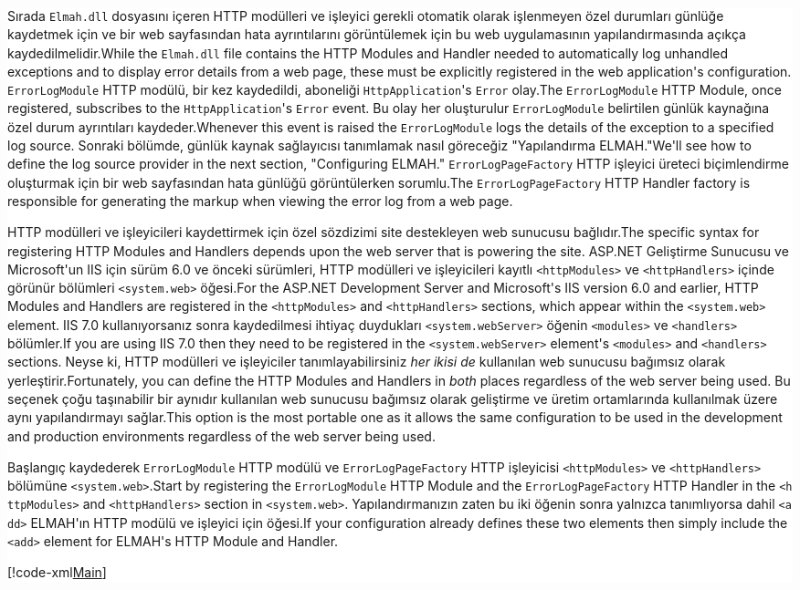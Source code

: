 <span data-ttu-id="e9c6a-163">Sırada `Elmah.dll` dosyasını içeren HTTP modülleri ve işleyici gerekli otomatik olarak işlenmeyen özel durumları günlüğe kaydetmek için ve bir web sayfasından hata ayrıntılarını görüntülemek için bu web uygulamasının yapılandırmasında açıkça kaydedilmelidir.</span><span class="sxs-lookup"><span data-stu-id="e9c6a-163">While the `Elmah.dll` file contains the HTTP Modules and Handler needed to automatically log unhandled exceptions and to display error details from a web page, these must be explicitly registered in the web application's configuration.</span></span> <span data-ttu-id="e9c6a-164">`ErrorLogModule` HTTP modülü, bir kez kaydedildi, aboneliği `HttpApplication`'s `Error` olay.</span><span class="sxs-lookup"><span data-stu-id="e9c6a-164">The `ErrorLogModule` HTTP Module, once registered, subscribes to the `HttpApplication`'s `Error` event.</span></span> <span data-ttu-id="e9c6a-165">Bu olay her oluşturulur `ErrorLogModule` belirtilen günlük kaynağına özel durum ayrıntıları kaydeder.</span><span class="sxs-lookup"><span data-stu-id="e9c6a-165">Whenever this event is raised the `ErrorLogModule` logs the details of the exception to a specified log source.</span></span> <span data-ttu-id="e9c6a-166">Sonraki bölümde, günlük kaynak sağlayıcısı tanımlamak nasıl göreceğiz "Yapılandırma ELMAH."</span><span class="sxs-lookup"><span data-stu-id="e9c6a-166">We'll see how to define the log source provider in the next section, "Configuring ELMAH."</span></span> <span data-ttu-id="e9c6a-167">`ErrorLogPageFactory` HTTP işleyici üreteci biçimlendirme oluşturmak için bir web sayfasından hata günlüğü görüntülerken sorumlu.</span><span class="sxs-lookup"><span data-stu-id="e9c6a-167">The `ErrorLogPageFactory` HTTP Handler factory is responsible for generating the markup when viewing the error log from a web page.</span></span>

<span data-ttu-id="e9c6a-168">HTTP modülleri ve işleyicileri kaydettirmek için özel sözdizimi site destekleyen web sunucusu bağlıdır.</span><span class="sxs-lookup"><span data-stu-id="e9c6a-168">The specific syntax for registering HTTP Modules and Handlers depends upon the web server that is powering the site.</span></span> <span data-ttu-id="e9c6a-169">ASP.NET Geliştirme Sunucusu ve Microsoft'un IIS için sürüm 6.0 ve önceki sürümleri, HTTP modülleri ve işleyicileri kayıtlı `<httpModules>` ve `<httpHandlers>` içinde görünür bölümleri `<system.web>` öğesi.</span><span class="sxs-lookup"><span data-stu-id="e9c6a-169">For the ASP.NET Development Server and Microsoft's IIS version 6.0 and earlier, HTTP Modules and Handlers are registered in the `<httpModules>` and `<httpHandlers>` sections, which appear within the `<system.web>` element.</span></span> <span data-ttu-id="e9c6a-170">IIS 7.0 kullanıyorsanız sonra kaydedilmesi ihtiyaç duydukları `<system.webServer>` öğenin `<modules>` ve `<handlers>` bölümler.</span><span class="sxs-lookup"><span data-stu-id="e9c6a-170">If you are using IIS 7.0 then they need to be registered in the `<system.webServer>` element's `<modules>` and `<handlers>` sections.</span></span> <span data-ttu-id="e9c6a-171">Neyse ki, HTTP modülleri ve işleyiciler tanımlayabilirsiniz *her ikisi de* kullanılan web sunucusu bağımsız olarak yerleştirir.</span><span class="sxs-lookup"><span data-stu-id="e9c6a-171">Fortunately, you can define the HTTP Modules and Handlers in *both* places regardless of the web server being used.</span></span> <span data-ttu-id="e9c6a-172">Bu seçenek çoğu taşınabilir bir aynıdır kullanılan web sunucusu bağımsız olarak geliştirme ve üretim ortamlarında kullanılmak üzere aynı yapılandırmayı sağlar.</span><span class="sxs-lookup"><span data-stu-id="e9c6a-172">This option is the most portable one as it allows the same configuration to be used in the development and production environments regardless of the web server being used.</span></span>

<span data-ttu-id="e9c6a-173">Başlangıç kaydederek `ErrorLogModule` HTTP modülü ve `ErrorLogPageFactory` HTTP işleyicisi `<httpModules>` ve `<httpHandlers>` bölümüne `<system.web>`.</span><span class="sxs-lookup"><span data-stu-id="e9c6a-173">Start by registering the `ErrorLogModule` HTTP Module and the `ErrorLogPageFactory` HTTP Handler in the `<httpModules>` and `<httpHandlers>` section in `<system.web>`.</span></span> <span data-ttu-id="e9c6a-174">Yapılandırmanızın zaten bu iki öğenin sonra yalnızca tanımlıyorsa dahil `<add>` ELMAH'ın HTTP modülü ve işleyici için öğesi.</span><span class="sxs-lookup"><span data-stu-id="e9c6a-174">If your configuration already defines these two elements then simply include the `<add>` element for ELMAH's HTTP Module and Handler.</span></span>

[!code-xml[Main](logging-error-details-with-elmah-cs/samples/sample1.xml)]

